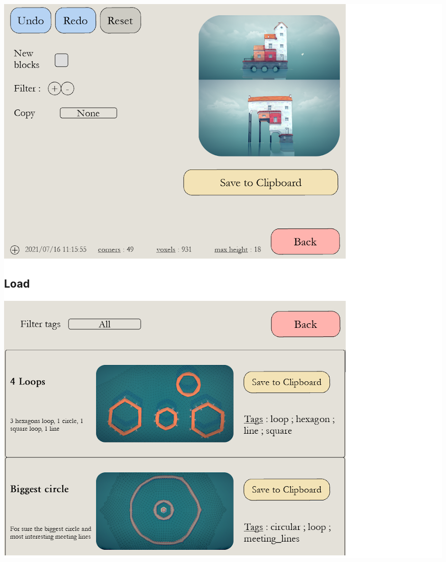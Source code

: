 ![TownShell_flip_screen](/ReadMePictures/FlipScreen.png)

## Load

![TownShell_flip_screen](/ReadMePictures/LoadScreen.png)

